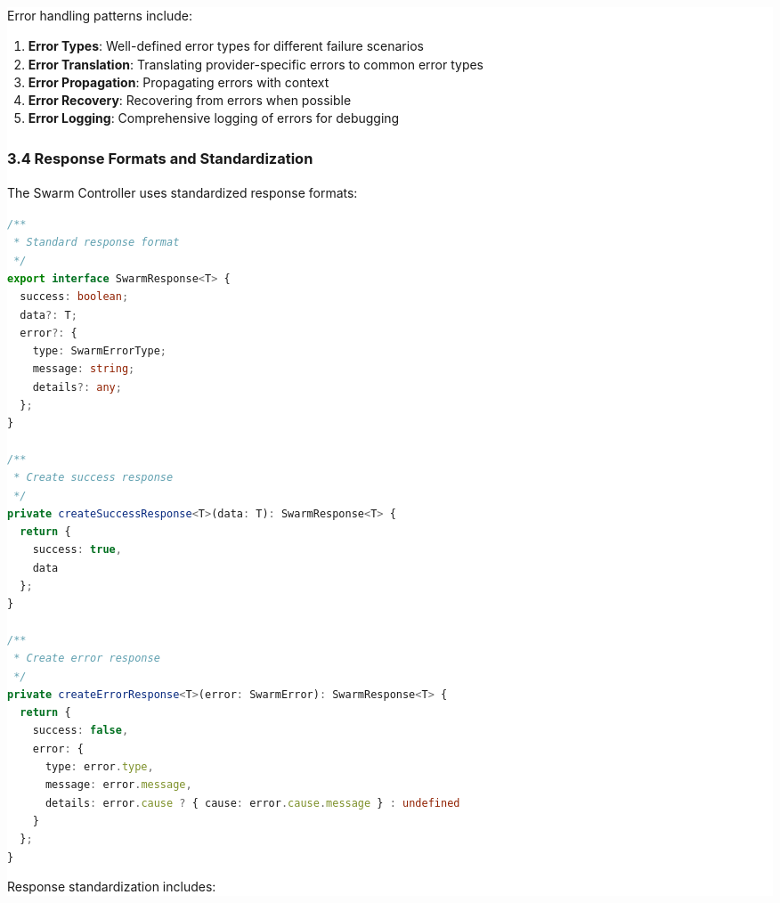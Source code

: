 Error handling patterns include:

1. **Error Types**: Well-defined error types for different failure scenarios
2. **Error Translation**: Translating provider-specific errors to common error types
3. **Error Propagation**: Propagating errors with context
4. **Error Recovery**: Recovering from errors when possible
5. **Error Logging**: Comprehensive logging of errors for debugging

### 3.4 Response Formats and Standardization

The Swarm Controller uses standardized response formats:

```typescript
/**
 * Standard response format
 */
export interface SwarmResponse<T> {
  success: boolean;
  data?: T;
  error?: {
    type: SwarmErrorType;
    message: string;
    details?: any;
  };
}

/**
 * Create success response
 */
private createSuccessResponse<T>(data: T): SwarmResponse<T> {
  return {
    success: true,
    data
  };
}

/**
 * Create error response
 */
private createErrorResponse<T>(error: SwarmError): SwarmResponse<T> {
  return {
    success: false,
    error: {
      type: error.type,
      message: error.message,
      details: error.cause ? { cause: error.cause.message } : undefined
    }
  };
}
```

Response standardization includes:
